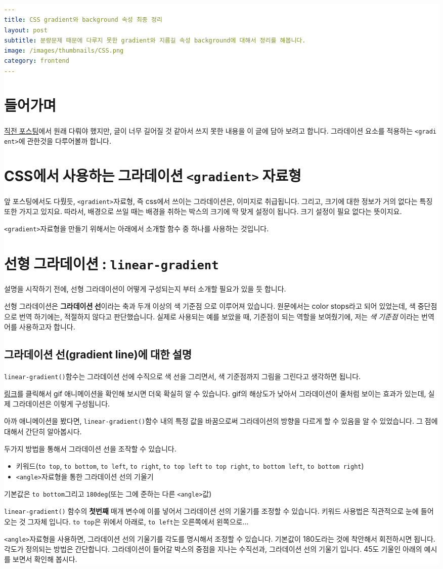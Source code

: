 ```yaml
---
title: CSS gradient와 background 속성 최종 정리
layout: post
subtitle: 분량문제 때문에 다루지 못한 gradient와 지름길 속성 background에 대해서 정리를 해봅니다.
image: /images/thumbnails/CSS.png
category: frontend
---
```


# 들어가며

[직전 포스팅](/about-css-background/)에서 원래 다뤄야 했지만, 글이 너무 길어질 것 같아서 쓰지 못한 내용을 이 글에 담아 보려고 합니다. 그라데이션 요소를 적용하는 `<gradient>`에 관한것을 다루어볼까 합니다.

# CSS에서 사용하는 그라데이션 `<gradient>` 자료형

앞 포스팅에서도 다뤘듯, `<gradient>`자료형, 즉 css에서 쓰이는 그라데이션은, 이미지로 취급됩니다. 그리고, 크기에 대한 정보가 거의 없다는 특징 또한 가지고 있지요. 따라서, 배경으로 쓰일 때는 배경을 취하는 박스의 크기에 딱 맞게 설정이 됩니다. 크기 설정이 필요 없다는 뜻이지요.

`<gradient>`자료형을 만들기 위해서는 아래에서 소개할 함수 중 하나를 사용하는 것입니다.

# 선형 그라데이션 : `linear-gradient`

설명을 시작하기 전에, 선형 그라데이션이 어떻게 구성되는지 부터 소개할 필요가 있을 듯 합니다.

선형 그라데이션은 **그라데이션 선**이라는 축과 두개 이상의 색 기준점 으로 이루어져 있습니다. 원문에서는 color stops라고 되어 있었는데, 색 중단점으로 번역 하기에는, 적절하지 않다고 판단했습니다. 실제로 사용되는 예를 보았을 때, 기준점이 되는 역할을 보여줬기에, 저는 _색 기준점_ 이라는 번역어를 사용하고자 합니다.

## 그라데이션 선(gradient line)에 대한 설명

`linear-gradient()`함수는 그라데이션 선에 수직으로 색 선을 그리면서, 색 기준점까지 그림을 그린다고 생각하면 됩니다.

[링크](https://miro.medium.com/max/972/1*6QjmQlmwLqgSnWdAm4UuLw.gif)를 클릭해서 gif 애니메이션을 확인해 보시면 더욱 확실히 알 수 있습니다. gif의 해상도가 낮아서 그라데이션이 줄처럼 보이는 효과가 있는데, 실제 그라데이션은 이렇게 구성됩니다.

아까 애니메이션을 봤다면, `linear-gradient()`함수 내의 특정 값을 바꿈으로써 그라데이션의 방향을 다르게 할 수 있음을 알 수 있었습니다. 그 점에 대해서 간단히 알아봅시다.

두가지 방법을 통해서 그라데이션 선을 조작할 수 있습니다.

- 키워드(`to top`, `to bottom`, `to left`, `to right`, `to top left` `to top right`, `to bottom left`, `to bottom right`)
- `<angle>`자료형을 통한 그라데이션 선의 기울기

기본값은 `to bottom`그리고 `180deg`(또는 그에 준하는 다른 `<angle>`값)

`linear-gradient()` 함수의 **첫번째** 매개 변수에 이를 넣어서 그라데이션 선의 기울기를 조정할 수 있습니다. 키워드 사용법은 직관적으로 눈에 들어오는 것 그자체 입니다. `to top`은 위에서 아래로, `to left`는 오른쪽에서 왼쪽으로...

`<angle>`자료형을 사용하면, 그라데이션 선의 기울기를 각도를 명시해서 조정할 수 있습니다. 기본값이 180도라는 것에 착안해서 회전하시면 됩니다. 각도가 정의되는 방법은 간단합니다. 그라데이션이 들어갈 박스의 중점을 지나는 수직선과, 그라데이션 선의 기울기 입니다. 45도 기울인 아래의 예시를 보면서 확인해 봅시다.
